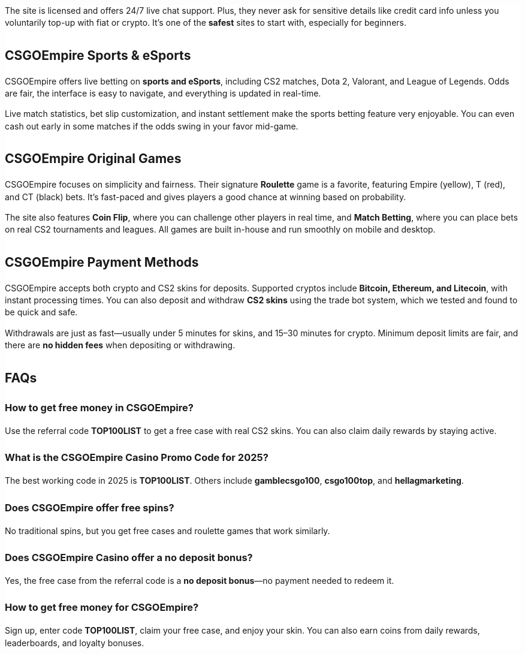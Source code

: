 The site is licensed and offers 24/7 live chat support. Plus, they never ask for sensitive details like credit card info unless you voluntarily top-up with fiat or crypto. It’s one of the **safest** sites to start with, especially for beginners.

## **CSGOEmpire Sports & eSports**

CSGOEmpire offers live betting on **sports and eSports**, including CS2 matches, Dota 2, Valorant, and League of Legends. Odds are fair, the interface is easy to navigate, and everything is updated in real-time.

Live match statistics, bet slip customization, and instant settlement make the sports betting feature very enjoyable. You can even cash out early in some matches if the odds swing in your favor mid-game.

## **CSGOEmpire Original Games**

CSGOEmpire focuses on simplicity and fairness. Their signature **Roulette** game is a favorite, featuring Empire (yellow), T (red), and CT (black) bets. It’s fast-paced and gives players a good chance at winning based on probability.

The site also features **Coin Flip**, where you can challenge other players in real time, and **Match Betting**, where you can place bets on real CS2 tournaments and leagues. All games are built in-house and run smoothly on mobile and desktop.

## **CSGOEmpire Payment Methods**

CSGOEmpire accepts both crypto and CS2 skins for deposits. Supported cryptos include **Bitcoin, Ethereum, and Litecoin**, with instant processing times. You can also deposit and withdraw **CS2 skins** using the trade bot system, which we tested and found to be quick and safe.

Withdrawals are just as fast—usually under 5 minutes for skins, and 15–30 minutes for crypto. Minimum deposit limits are fair, and there are **no hidden fees** when depositing or withdrawing.

## **FAQs**

### **How to get free money in CSGOEmpire?**  
Use the referral code **TOP100LIST** to get a free case with real CS2 skins. You can also claim daily rewards by staying active.

### **What is the CSGOEmpire Casino Promo Code for 2025?**  
The best working code in 2025 is **TOP100LIST**. Others include **gamblecsgo100**, **csgo100top**, and **hellagmarketing**.

### **Does CSGOEmpire offer free spins?**  
No traditional spins, but you get free cases and roulette games that work similarly.

### **Does CSGOEmpire Casino offer a no deposit bonus?**  
Yes, the free case from the referral code is a **no deposit bonus**—no payment needed to redeem it.

### **How to get free money for CSGOEmpire?**  
Sign up, enter code **TOP100LIST**, claim your free case, and enjoy your skin. You can also earn coins from daily rewards, leaderboards, and loyalty bonuses.
